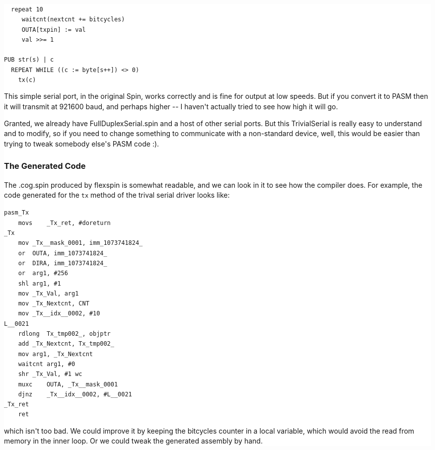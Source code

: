 ```
  repeat 10
     waitcnt(nextcnt += bitcycles)
     OUTA[txpin] := val
     val >>= 1

PUB str(s) | c
  REPEAT WHILE ((c := byte[s++]) <> 0)
    tx(c)
```

This simple serial port, in the original Spin, works correctly and is
fine for output at low speeds. But if you convert it to PASM then it
will transmit at 921600 baud, and perhaps higher -- I haven't actually
tried to see how high it will go.

Granted, we already have FullDuplexSerial.spin and a host of other
serial ports. But this TrivialSerial is really easy to understand and
to modify, so if you need to change something to communicate with a
non-standard device, well, this would be easier than trying to tweak
somebody else's PASM code :).

### The Generated Code

The .cog.spin produced by flexspin is somewhat readable, and we can look in
it to see how the compiler does. For example, the code generated for
the `tx` method of the trival serial driver looks like:
```
pasm_Tx
	movs	_Tx_ret, #doreturn
_Tx
	mov	_Tx__mask_0001, imm_1073741824_
	or	OUTA, imm_1073741824_
	or	DIRA, imm_1073741824_
	or	arg1, #256
	shl	arg1, #1
	mov	_Tx_Val, arg1
	mov	_Tx_Nextcnt, CNT
	mov	_Tx__idx__0002, #10
L__0021
	rdlong	Tx_tmp002_, objptr
	add	_Tx_Nextcnt, Tx_tmp002_
	mov	arg1, _Tx_Nextcnt
	waitcnt	arg1, #0
	shr	_Tx_Val, #1 wc
	muxc	OUTA, _Tx__mask_0001
	djnz	_Tx__idx__0002, #L__0021
_Tx_ret
	ret
```
which isn't too bad. We could improve it by keeping the bitcycles counter
in a local variable, which would avoid the read from memory in the inner
loop. Or we could tweak the generated assembly by hand.
